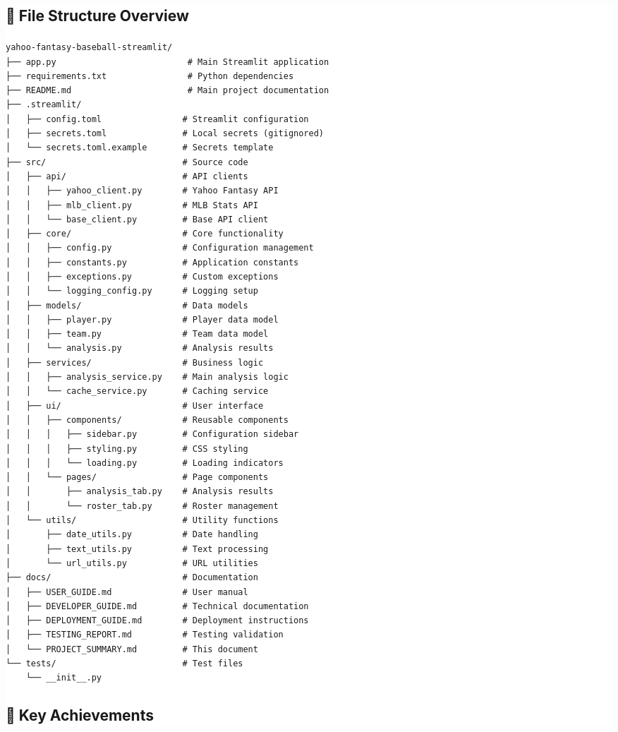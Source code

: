 ## 📁 File Structure Overview

```
yahoo-fantasy-baseball-streamlit/
├── app.py                          # Main Streamlit application
├── requirements.txt                # Python dependencies
├── README.md                       # Main project documentation
├── .streamlit/
│   ├── config.toml                # Streamlit configuration
│   ├── secrets.toml               # Local secrets (gitignored)
│   └── secrets.toml.example       # Secrets template
├── src/                           # Source code
│   ├── api/                       # API clients
│   │   ├── yahoo_client.py        # Yahoo Fantasy API
│   │   ├── mlb_client.py          # MLB Stats API
│   │   └── base_client.py         # Base API client
│   ├── core/                      # Core functionality
│   │   ├── config.py              # Configuration management
│   │   ├── constants.py           # Application constants
│   │   ├── exceptions.py          # Custom exceptions
│   │   └── logging_config.py      # Logging setup
│   ├── models/                    # Data models
│   │   ├── player.py              # Player data model
│   │   ├── team.py                # Team data model
│   │   └── analysis.py            # Analysis results
│   ├── services/                  # Business logic
│   │   ├── analysis_service.py    # Main analysis logic
│   │   └── cache_service.py       # Caching service
│   ├── ui/                        # User interface
│   │   ├── components/            # Reusable components
│   │   │   ├── sidebar.py         # Configuration sidebar
│   │   │   ├── styling.py         # CSS styling
│   │   │   └── loading.py         # Loading indicators
│   │   └── pages/                 # Page components
│   │       ├── analysis_tab.py    # Analysis results
│   │       └── roster_tab.py      # Roster management
│   └── utils/                     # Utility functions
│       ├── date_utils.py          # Date handling
│       ├── text_utils.py          # Text processing
│       └── url_utils.py           # URL utilities
├── docs/                          # Documentation
│   ├── USER_GUIDE.md              # User manual
│   ├── DEVELOPER_GUIDE.md         # Technical documentation
│   ├── DEPLOYMENT_GUIDE.md        # Deployment instructions
│   ├── TESTING_REPORT.md          # Testing validation
│   └── PROJECT_SUMMARY.md         # This document
└── tests/                         # Test files
    └── __init__.py
```

## 🎯 Key Achievements
